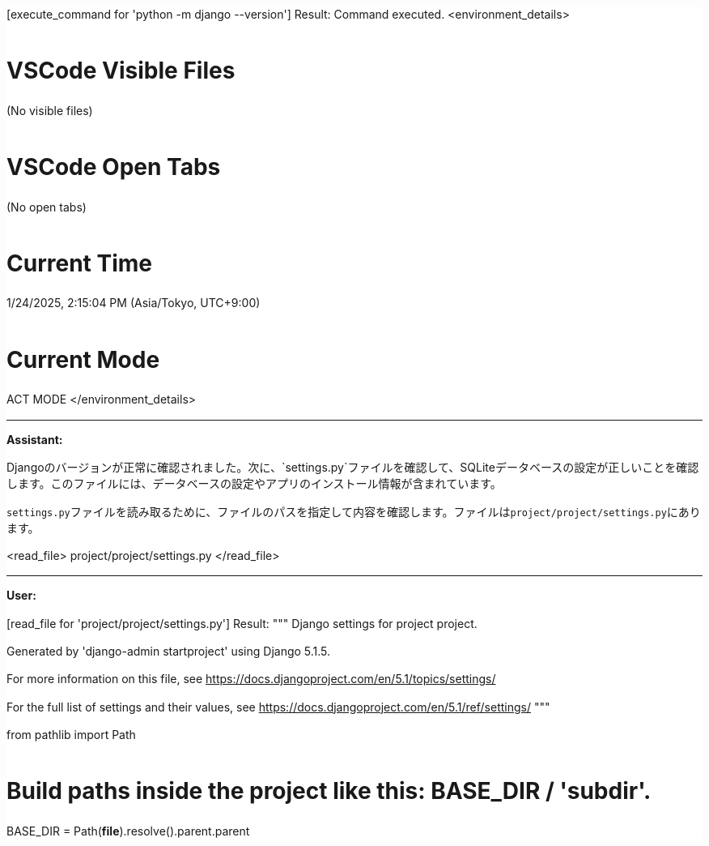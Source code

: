 [execute_command for 'python -m django --version'] Result:
Command executed.
<environment_details>
# VSCode Visible Files
(No visible files)

# VSCode Open Tabs
(No open tabs)

# Current Time
1/24/2025, 2:15:04 PM (Asia/Tokyo, UTC+9:00)

# Current Mode
ACT MODE
</environment_details>

---

**Assistant:**

<thinking>
Djangoのバージョンが正常に確認されました。次に、`settings.py`ファイルを確認して、SQLiteデータベースの設定が正しいことを確認します。このファイルには、データベースの設定やアプリのインストール情報が含まれています。

`settings.py`ファイルを読み取るために、ファイルのパスを指定して内容を確認します。ファイルは`project/project/settings.py`にあります。
</thinking>

<read_file>
<path>project/project/settings.py</path>
</read_file>

---

**User:**

[read_file for 'project/project/settings.py'] Result:
"""
Django settings for project project.

Generated by 'django-admin startproject' using Django 5.1.5.

For more information on this file, see
https://docs.djangoproject.com/en/5.1/topics/settings/

For the full list of settings and their values, see
https://docs.djangoproject.com/en/5.1/ref/settings/
"""

from pathlib import Path

# Build paths inside the project like this: BASE_DIR / 'subdir'.
BASE_DIR = Path(__file__).resolve().parent.parent

